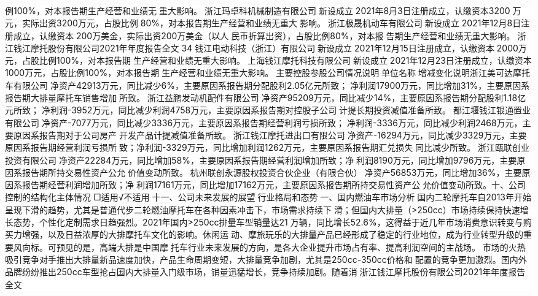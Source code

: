 例100%，对本报告期生产经营和业绩无
重大影响。
浙江玛卓科机械制造有限公司
新设成立
2021年8月3日注册成立，认缴资本3200
万元，实际出资3200万元，占股比例
80%，对本报告期生产经营和业绩无重大
影响。
浙江极晟机动车有限公司
新设成立
2021年12月8日注册成立，认缴资本
200万美金，实际出资200万美金（以人
民币折算出资），占股比例80%，对本报
告期生产经营和业绩无重大影响。
浙江钱江摩托股份有限公司2021年年度报告全文
34
钱江电动科技（浙江）有限公司
新设成立
2021年12月15日注册成立，认缴资本
2000万元，占股比例100%，对本报告期
生产经营和业绩无重大影响。
上海钱江摩托科技有限公司
新设成立
2021年12月23日注册成立，认缴资本
1000万元，占股比例100%，对本报告期
生产经营和业绩无重大影响。
主要控股参股公司情况说明
单位名称
增减变化说明浙江美可达摩托车有限公司
净资产42913万元，同比减少6%，主要原因系报告期分配股利2.05亿元所致；
净利润17900万元，同比增加31%，主要原因系报告期大排量摩托车销售增加
所致。
浙江益鹏发动机配件有限公司
净资产95209万元，同比减少14%，主要原因系报告期分配股利1.18亿元所致；
净利润-3952万元，同比减少利润4758万元，主要原因系报告期对控股子公司
计提长期投资减值准备所致。
都江堰钱江银通置业有限公司
净资产-7077万元，同比减少3336万元，主要原因系报告期经营利润亏损所致；
净利润-3336万元，同比减少利润2468万元，主要原因系报告期对于公司房产
开发产品计提减值准备所致。
浙江钱江摩托进出口有限公司
净资产-16294万元，同比减少3329万元，主要原因系报告期经营利润亏损所
致；净利润-3329万元，同比增加利润1262万元，主要原因系报告期汇兑损失
同比减少所致。
浙江瓯联创业投资有限公司
净资产22284万元，同比增加58%，主要原因系报告期经营利润增加所致；净
利润8190万元，同比增加9796万元，主要原因系报告期所持交易性资产公允
价值变动所致。
杭州联创永源股权投资合伙企业（有限合伙）
净资产56853万元，同比增加36%，主要原因系报告期经营利润增加所致；净
利润17161万元，同比增加17162万元，主要原因系报告期所持交易性资产公
允价值变动所致。十、公司控制的结构化主体情况
□适用√不适用
十一、公司未来发展的展望
行业格局和态势
一、国内燃油车市场分析
国内二轮摩托车自2013年开始呈现下滑的趋势，尤其是普通代步二轮燃油摩托车在各种因素冲击下，市场需求持续下
滑；但国内大排量（>250cc）市场持续保持快速增长态势，个性化定制需求日趋强烈。2021年国内>250cc排量车型销量达21
万辆，同比增长52.6%，这得益于近几年市场消费意识转变与购买力增强，以及日益浓厚的大排摩托车文化的影响。休闲运
动、摩旅玩乐的大排量产品已经形成了稳定的行业地位，成为行业转型升级的重要风向标。可预见的是，高端大排是中国摩
托车行业未来发展的方向，是各大企业提升市场占有率、提高利润空间的主战场。
市场的火热吸引竞争对手推出大排量新品速度加快，产品生命周期变短，大排量竞争加剧，尤其是250cc-350cc价格和
配置的竞争更加激烈。国内外品牌纷纷推出250cc车型抢占国内大排量入门级市场，销量迅猛增长，竞争持续加剧。随着消
浙江钱江摩托股份有限公司2021年年度报告全文